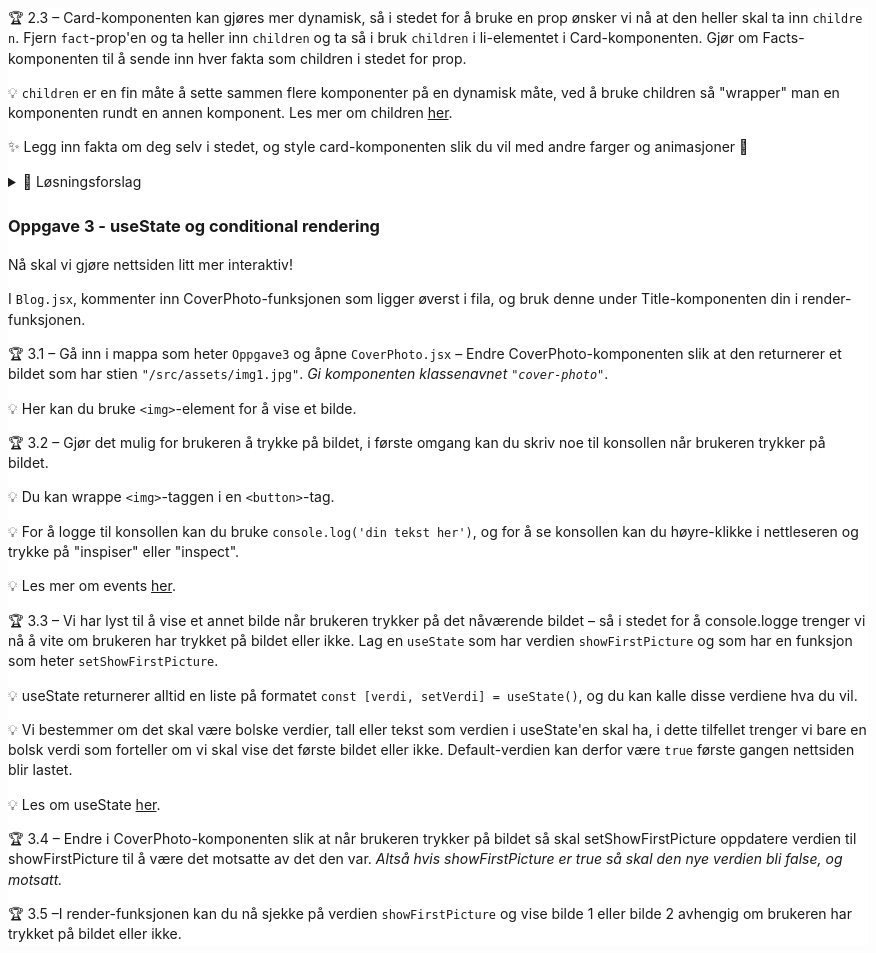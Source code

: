 🏆 2.3 – Card-komponenten kan gjøres mer dynamisk, så i stedet for å bruke en prop ønsker vi nå at den heller skal ta inn `children`. Fjern `fact`-prop'en og ta heller inn `children` og ta så i bruk `children` i li-elementet i Card-komponenten. Gjør om Facts-komponenten til å sende inn hver fakta som children i stedet for prop. 

💡 `children` er en fin måte å sette sammen flere komponenter på en dynamisk måte, ved å bruke children så "wrapper" man en komponenten rundt en annen komponent. Les mer om children [her](https://react.dev/learn/passing-props-to-a-component#passing-jsx-as-children).

✨ Legg inn fakta om deg selv i stedet, og style card-komponenten slik du vil med andre farger og animasjoner 💅

<details><summary>🚨 Løsningsforslag</summary></details>


### Oppgave 3 - useState og conditional rendering

Nå skal vi gjøre nettsiden litt mer interaktiv!

I `Blog.jsx`, kommenter inn CoverPhoto-funksjonen som ligger øverst i fila, og bruk denne under Title-komponenten din i render-funksjonen.

🏆 3.1 – Gå inn i mappa som heter `Oppgave3` og åpne `CoverPhoto.jsx` – Endre CoverPhoto-komponenten slik at den returnerer et bildet som har stien `"/src/assets/img1.jpg"`. <em>Gi komponenten klassenavnet `"cover-photo"`</em>.

💡 Her kan du bruke `<img>`-element for å vise et bilde.

🏆 3.2 – Gjør det mulig for brukeren å trykke på bildet, i første omgang kan du skriv noe til konsollen når brukeren trykker på bildet.

💡 Du kan wrappe `<img>`-taggen i en `<button>`-tag.

💡 For å logge til konsollen kan du bruke `console.log('din tekst her')`, og for å se konsollen kan du høyre-klikke i nettleseren og trykke på "inspiser" eller "inspect".

💡 Les mer om events [her](https://react.dev/learn/responding-to-events).

🏆 3.3 – Vi har lyst til å vise et annet bilde når brukeren trykker på det nåværende bildet – så i stedet for å console.logge trenger vi nå å vite om brukeren har trykket på bildet eller ikke. Lag en `useState` som har verdien `showFirstPicture` og som har en funksjon som heter `setShowFirstPicture`.

💡 useState returnerer alltid en liste på formatet `const [verdi, setVerdi] = useState()`, og du kan kalle disse verdiene hva du vil. 

💡 Vi bestemmer om det skal være bolske verdier, tall eller tekst som verdien i useState'en skal ha, i dette tilfellet trenger vi bare en bolsk verdi som forteller om vi skal vise det første bildet eller ikke. Default-verdien kan derfor være `true` første gangen nettsiden blir lastet. 

💡 Les om useState [her](https://react.dev/reference/react/useState).

🏆 3.4 – Endre i CoverPhoto-komponenten slik at når brukeren trykker på bildet så skal setShowFirstPicture oppdatere verdien til showFirstPicture til å være det motsatte av det den var. <em>Altså hvis showFirstPicture er true så skal den nye verdien bli false, og motsatt.</em>

🏆 3.5 –I render-funksjonen kan du nå sjekke på verdien `showFirstPicture` og vise bilde 1 eller bilde 2 avhengig om brukeren har trykket på bildet eller ikke.
